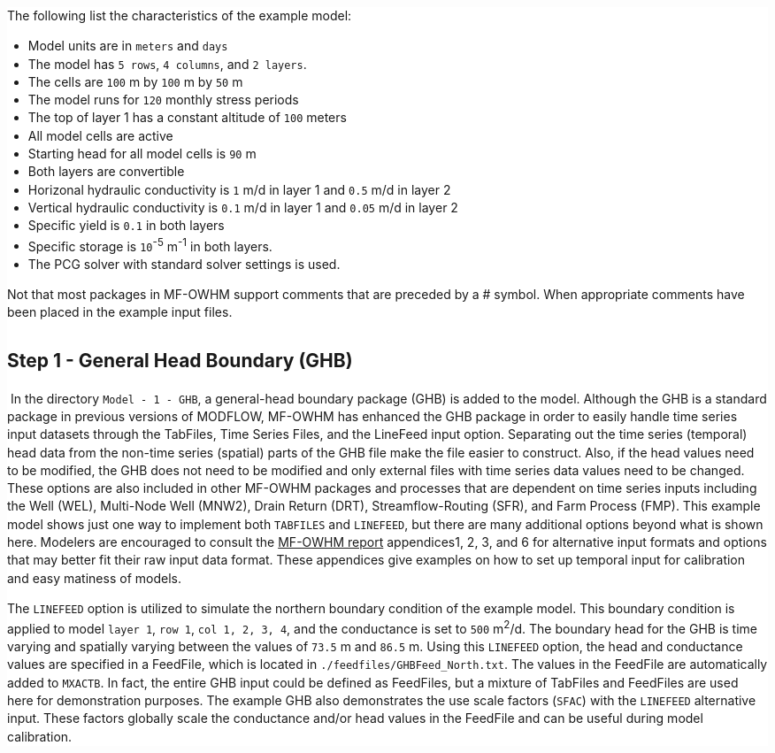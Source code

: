 The following list the characteristics of the example model:

- Model units are in `meters` and `days`
- The model has `5 rows`, `4 columns`, and `2 layers`.
- The cells are `100` m by `100` m by `50` m
- The model runs for `120` monthly stress periods
- The top of layer 1 has a constant altitude of `100` meters
- All model cells are active
- Starting head for all model cells is `90` m
- Both layers are convertible
- Horizonal hydraulic conductivity is `1` m/d in layer 1 and `0.5` m/d in layer 2
- Vertical hydraulic conductivity is `0.1` m/d in layer 1 and `0.05` m/d in layer 2
- Specific yield is `0.1` in both layers
- Specific storage is `10`<sup>-5</sup> m<sup>-1</sup> in both layers.
- The PCG solver with standard solver settings is used.

Not that most packages in MF-OWHM support comments that are preceded by a # symbol. When appropriate comments have been placed in the example input files.



## Step 1 - General Head Boundary (GHB)

​      In the directory `Model - 1 - GHB`, a general-head boundary package (GHB) is added to the model. Although the GHB is a standard package in previous versions of MODFLOW, MF-OWHM has enhanced the GHB package in order to easily handle time series input datasets through the TabFiles, Time Series Files, and the LineFeed input option. Separating out the time series (temporal) head data from the non-time series (spatial) parts of the GHB file make the file easier to construct. Also, if the head values need to be modified, the GHB does not need to be modified and only external files with time series data values need to be changed. These options are also included in other MF-OWHM packages and processes that are dependent on time series inputs including the Well (WEL), Multi-Node Well (MNW2), Drain Return (DRT), Streamflow-Routing (SFR), and Farm Process (FMP). This example model shows just one way to implement both `TABFILES` and `LINEFEED`, but there are many additional options beyond what is shown here. Modelers are encouraged to consult the [MF-OWHM report](https://pubs.er.usgs.gov/publication/tm6A60) appendices1, 2, 3, and 6 for alternative input formats and options that may better fit their raw input data format. These appendices give examples on how to set up temporal input for calibration and easy matiness of models.

The `LINEFEED` option is utilized to simulate the northern boundary condition of the example model. This boundary condition is applied to model `layer 1`, `row 1`, `col 1, 2, 3, 4`, and the conductance is set to `500` m<sup>2</sup>/d. The boundary head for the GHB is time varying and spatially varying between the values of `73.5` m and `86.5` m. Using this `LINEFEED` option, the head and conductance values are specified in a FeedFile, which is located in `./feedfiles/GHBFeed_North.txt`. The values in the FeedFile are automatically added to `MXACTB`. In fact, the entire GHB input could be defined as FeedFiles, but a mixture of TabFiles and FeedFiles are used here for demonstration purposes. The example GHB also demonstrates the use scale factors (`SFAC`) with the `LINEFEED` alternative input. These factors globally scale the conductance and/or head values in the FeedFile and can be useful during model calibration.
